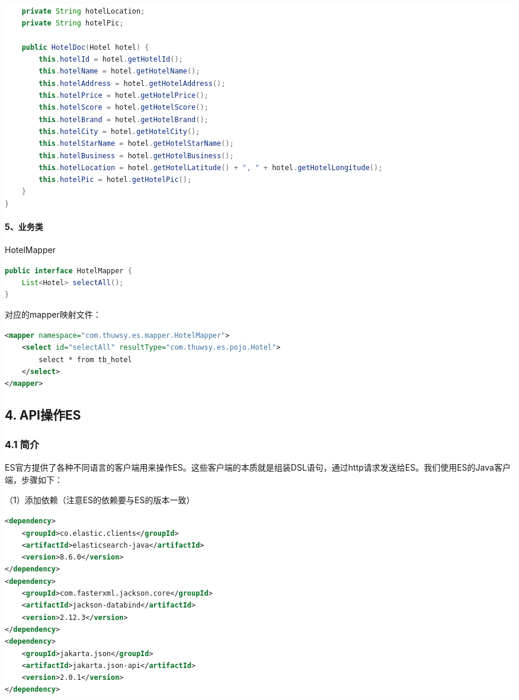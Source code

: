 ```java
    private String hotelLocation;
    private String hotelPic;

    public HotelDoc(Hotel hotel) {
        this.hotelId = hotel.getHotelId();
        this.hotelName = hotel.getHotelName();
        this.hotelAddress = hotel.getHotelAddress();
        this.hotelPrice = hotel.getHotelPrice();
        this.hotelScore = hotel.getHotelScore();
        this.hotelBrand = hotel.getHotelBrand();
        this.hotelCity = hotel.getHotelCity();
        this.hotelStarName = hotel.getHotelStarName();
        this.hotelBusiness = hotel.getHotelBusiness();
        this.hotelLocation = hotel.getHotelLatitude() + ", " + hotel.getHotelLongitude();
        this.hotelPic = hotel.getHotelPic();
    }
}
```

#### 5、业务类

HotelMapper

```java
public interface HotelMapper {
    List<Hotel> selectAll();
}
```

对应的mapper映射文件：

```xml
<mapper namespace="com.thuwsy.es.mapper.HotelMapper">
    <select id="selectAll" resultType="com.thuwsy.es.pojo.Hotel">
        select * from tb_hotel
    </select>
</mapper>
```

## 4. API操作ES

### 4.1 简介

ES官方提供了各种不同语言的客户端用来操作ES。这些客户端的本质就是组装DSL语句，通过http请求发送给ES。我们使用ES的Java客户端，步骤如下：

（1）添加依赖（注意ES的依赖要与ES的版本一致）

```xml
<dependency>
    <groupId>co.elastic.clients</groupId>
    <artifactId>elasticsearch-java</artifactId>
    <version>8.6.0</version>
</dependency>
<dependency>
    <groupId>com.fasterxml.jackson.core</groupId>
    <artifactId>jackson-databind</artifactId>
    <version>2.12.3</version>
</dependency>
<dependency>
    <groupId>jakarta.json</groupId>
    <artifactId>jakarta.json-api</artifactId>
    <version>2.0.1</version>
</dependency>
```
